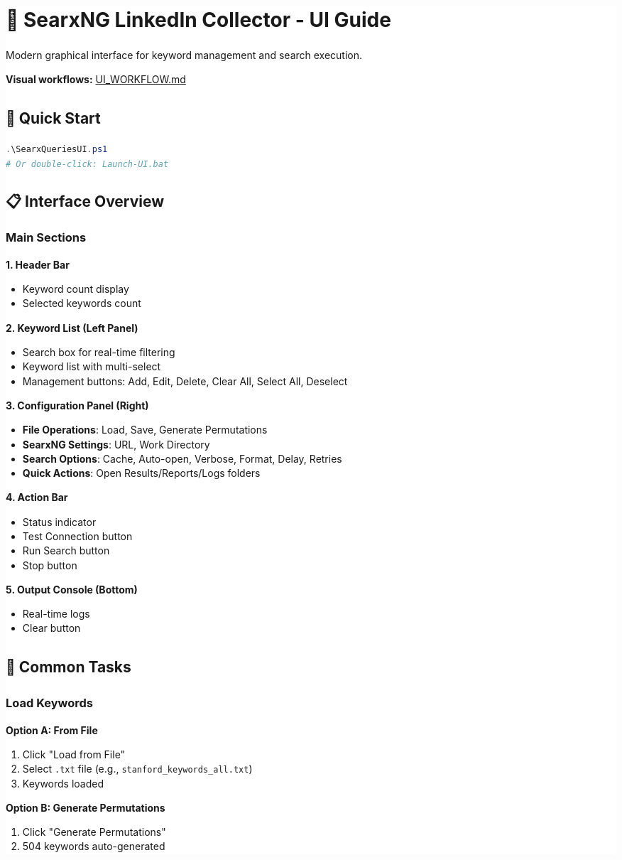 # 🎨 SearxNG LinkedIn Collector - UI Guide

Modern graphical interface for keyword management and search execution.

**Visual workflows:** [UI_WORKFLOW.md](UI_WORKFLOW.md)

## 🚀 Quick Start

```powershell
.\SearxQueriesUI.ps1
# Or double-click: Launch-UI.bat
```

## 📋 Interface Overview

### Main Sections

**1. Header Bar**
- Keyword count display
- Selected keywords count

**2. Keyword List (Left Panel)**
- Search box for real-time filtering
- Keyword list with multi-select
- Management buttons: Add, Edit, Delete, Clear All, Select All, Deselect

**3. Configuration Panel (Right)**
- **File Operations**: Load, Save, Generate Permutations
- **SearxNG Settings**: URL, Work Directory
- **Search Options**: Cache, Auto-open, Verbose, Format, Delay, Retries
- **Quick Actions**: Open Results/Reports/Logs folders

**4. Action Bar**
- Status indicator
- Test Connection button
- Run Search button
- Stop button

**5. Output Console (Bottom)**
- Real-time logs
- Clear button

## 📖 Common Tasks

### Load Keywords

**Option A: From File**
1. Click "Load from File"
2. Select `.txt` file (e.g., `stanford_keywords_all.txt`)
3. Keywords loaded

**Option B: Generate Permutations**
1. Click "Generate Permutations"
2. 504 keywords auto-generated
